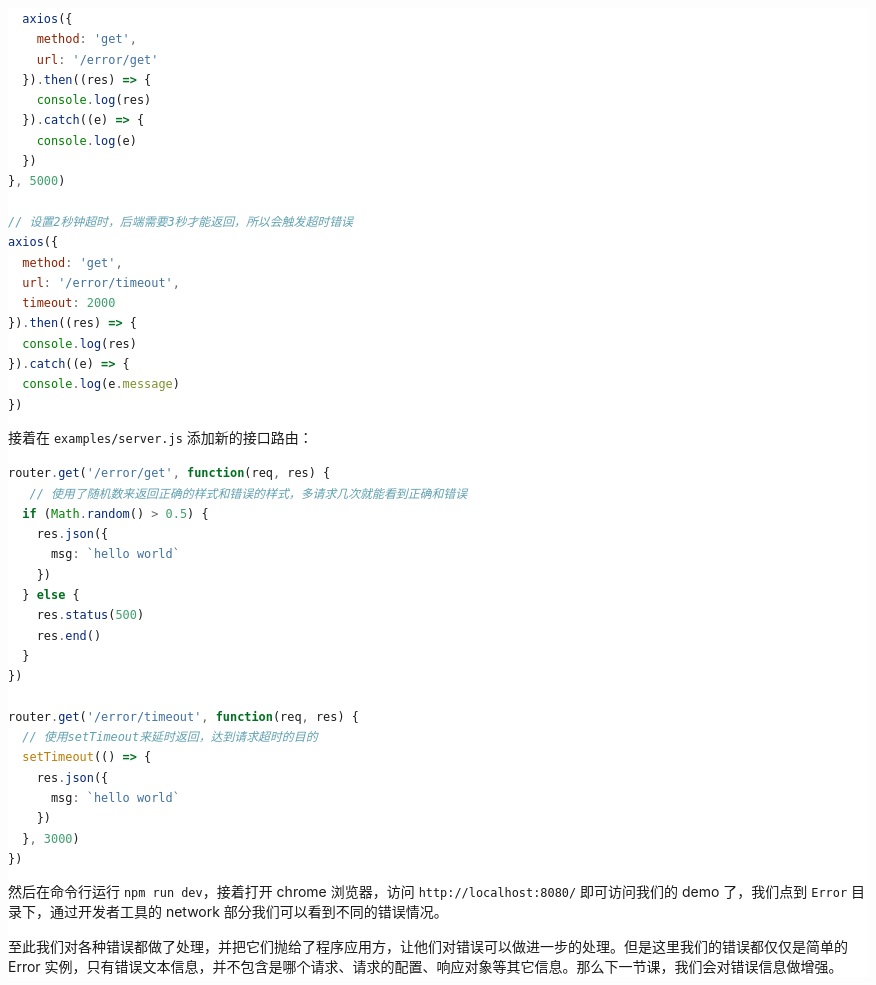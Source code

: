 ```js
  axios({
    method: 'get',
    url: '/error/get'
  }).then((res) => {
    console.log(res)
  }).catch((e) => {
    console.log(e)
  })
}, 5000)

// 设置2秒钟超时，后端需要3秒才能返回，所以会触发超时错误
axios({
  method: 'get',
  url: '/error/timeout',
  timeout: 2000
}).then((res) => {
  console.log(res)
}).catch((e) => {
  console.log(e.message)
})
```

接着在 `examples/server.js` 添加新的接口路由：

```typescript
router.get('/error/get', function(req, res) {
   // 使用了随机数来返回正确的样式和错误的样式，多请求几次就能看到正确和错误
  if (Math.random() > 0.5) {
    res.json({
      msg: `hello world`
    })
  } else {
    res.status(500)
    res.end()
  }
})

router.get('/error/timeout', function(req, res) {
  // 使用setTimeout来延时返回，达到请求超时的目的
  setTimeout(() => {
    res.json({
      msg: `hello world`
    })
  }, 3000)
})
```

然后在命令行运行 `npm run dev`，接着打开 chrome 浏览器，访问 `http://localhost:8080/` 即可访问我们的 demo 了，我们点到 `Error` 目录下，通过开发者工具的 network 部分我们可以看到不同的错误情况。

至此我们对各种错误都做了处理，并把它们抛给了程序应用方，让他们对错误可以做进一步的处理。但是这里我们的错误都仅仅是简单的 Error 实例，只有错误文本信息，并不包含是哪个请求、请求的配置、响应对象等其它信息。那么下一节课，我们会对错误信息做增强。
